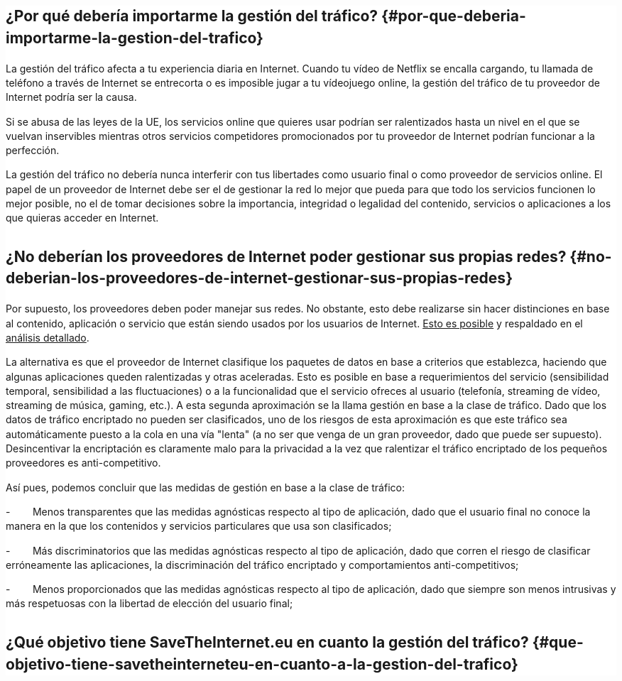 ## ¿Por qué debería importarme la gestión del tráfico? {#por-que-deberia-importarme-la-gestion-del-trafico}

La gestión del tráfico afecta a tu experiencia diaria en Internet. Cuando tu vídeo de Netflix se encalla cargando, tu llamada de teléfono a través de Internet se entrecorta o es imposible jugar a tu vídeojuego online, la gestión del tráfico de tu proveedor de Internet podría ser la causa.

Si se abusa de las leyes de la UE, los servicios online que quieres usar podrían ser ralentizados hasta un nivel en el que se vuelvan inservibles mientras otros servicios competidores promocionados por tu proveedor de Internet podrían funcionar a la perfección.

La gestión del tráfico no debería nunca interferir con tus libertades como usuario final o como proveedor de servicios online. El papel de un proveedor de Internet debe ser el de gestionar la red lo mejor que pueda para que todo los servicios funcionen lo mejor posible, no el de tomar decisiones sobre la importancia, integridad o legalidad del contenido, servicios o aplicaciones a los que quieras acceder en Internet.

## ¿No deberían los proveedores de Internet poder gestionar sus propias redes? {#no-deberian-los-proveedores-de-internet-gestionar-sus-propias-redes}

Por supuesto, los proveedores deben poder manejar sus redes. No obstante, esto debe realizarse sin hacer distinciones en base al contenido, aplicación o servicio que están siendo usados por los usuarios de Internet. [Esto es posible](https://tools.ietf.org/html/rfc6057) y respaldado en el [análisis detallado](http://apps.fcc.gov/ecfs/document/view?id=60001032169).

La alternativa es que el proveedor de Internet clasifique los paquetes de datos en base a criterios que establezca, haciendo que algunas aplicaciones queden ralentizadas y otras aceleradas. Esto es posible en base a requerimientos del servicio (sensibilidad temporal, sensibilidad a las fluctuaciones) o a la funcionalidad que el servicio ofreces al usuario (telefonía, streaming de vídeo, streaming de música, gaming, etc.). A esta segunda aproximación se la llama gestión en base a la clase de tráfico. Dado que los datos de tráfico encriptado no pueden ser clasificados, uno de los riesgos de esta aproximación es que este tráfico sea automáticamente puesto a la cola en una vía "lenta" (a no ser que venga de un gran proveedor, dado que puede ser supuesto). Desincentivar la encriptación es claramente malo para la privacidad a la vez que ralentizar el tráfico encriptado de los pequeños proveedores es anti-competitivo.

Así pues, podemos concluir que las medidas de gestión en base a la clase de tráfico: 

-        Menos transparentes que las medidas agnósticas respecto al tipo de aplicación, dado que el usuario final no conoce la manera en la que los contenidos y servicios particulares que usa son clasificados;

-        Más discriminatorios que las medidas agnósticas respecto al tipo de aplicación, dado que corren el riesgo de clasificar erróneamente las aplicaciones, la discriminación del tráfico encriptado y comportamientos anti-competitivos;

-        Menos proporcionados que las medidas agnósticas respecto al tipo de aplicación, dado que siempre son menos intrusivas y más respetuosas con la libertad de elección del usuario final;

## ¿Qué objetivo tiene SaveTheInternet.eu en cuanto la gestión del tráfico? {#que-objetivo-tiene-savetheinterneteu-en-cuanto-a-la-gestion-del-trafico}
